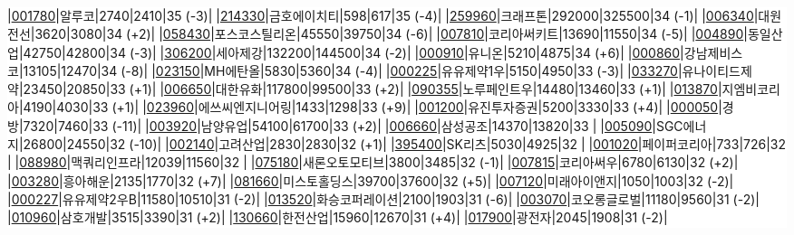 |[001780](https://finance.daum.net/quotes/A001780)|알루코|2740|2410|35 (-3)|
|[214330](https://finance.daum.net/quotes/A214330)|금호에이치티|598|617|35 (-4)|
|[259960](https://finance.daum.net/quotes/A259960)|크래프톤|292000|325500|34 (-1)|
|[006340](https://finance.daum.net/quotes/A006340)|대원전선|3620|3080|34 (+2)|
|[058430](https://finance.daum.net/quotes/A058430)|포스코스틸리온|45550|39750|34 (-6)|
|[007810](https://finance.daum.net/quotes/A007810)|코리아써키트|13690|11550|34 (-5)|
|[004890](https://finance.daum.net/quotes/A004890)|동일산업|42750|42800|34 (-3)|
|[306200](https://finance.daum.net/quotes/A306200)|세아제강|132200|144500|34 (-2)|
|[000910](https://finance.daum.net/quotes/A000910)|유니온|5210|4875|34 (+6)|
|[000860](https://finance.daum.net/quotes/A000860)|강남제비스코|13105|12470|34 (-8)|
|[023150](https://finance.daum.net/quotes/A023150)|MH에탄올|5830|5360|34 (-4)|
|[000225](https://finance.daum.net/quotes/A000225)|유유제약1우|5150|4950|33 (-3)|
|[033270](https://finance.daum.net/quotes/A033270)|유나이티드제약|23450|20850|33 (+1)|
|[006650](https://finance.daum.net/quotes/A006650)|대한유화|117800|99500|33 (+2)|
|[090355](https://finance.daum.net/quotes/A090355)|노루페인트우|14480|13460|33 (+1)|
|[013870](https://finance.daum.net/quotes/A013870)|지엠비코리아|4190|4030|33 (+1)|
|[023960](https://finance.daum.net/quotes/A023960)|에쓰씨엔지니어링|1433|1298|33 (+9)|
|[001200](https://finance.daum.net/quotes/A001200)|유진투자증권|5200|3330|33 (+4)|
|[000050](https://finance.daum.net/quotes/A000050)|경방|7320|7460|33 (-11)|
|[003920](https://finance.daum.net/quotes/A003920)|남양유업|54100|61700|33 (+2)|
|[006660](https://finance.daum.net/quotes/A006660)|삼성공조|14370|13820|33 |
|[005090](https://finance.daum.net/quotes/A005090)|SGC에너지|26800|24550|32 (-10)|
|[002140](https://finance.daum.net/quotes/A002140)|고려산업|2830|2830|32 (+1)|
|[395400](https://finance.daum.net/quotes/A395400)|SK리츠|5030|4925|32 |
|[001020](https://finance.daum.net/quotes/A001020)|페이퍼코리아|733|726|32 |
|[088980](https://finance.daum.net/quotes/A088980)|맥쿼리인프라|12039|11560|32 |
|[075180](https://finance.daum.net/quotes/A075180)|새론오토모티브|3800|3485|32 (-1)|
|[007815](https://finance.daum.net/quotes/A007815)|코리아써우|6780|6130|32 (+2)|
|[003280](https://finance.daum.net/quotes/A003280)|흥아해운|2135|1770|32 (+7)|
|[081660](https://finance.daum.net/quotes/A081660)|미스토홀딩스|39700|37600|32 (+5)|
|[007120](https://finance.daum.net/quotes/A007120)|미래아이앤지|1050|1003|32 (-2)|
|[000227](https://finance.daum.net/quotes/A000227)|유유제약2우B|11580|10510|31 (-2)|
|[013520](https://finance.daum.net/quotes/A013520)|화승코퍼레이션|2100|1903|31 (-6)|
|[003070](https://finance.daum.net/quotes/A003070)|코오롱글로벌|11180|9560|31 (-2)|
|[010960](https://finance.daum.net/quotes/A010960)|삼호개발|3515|3390|31 (+2)|
|[130660](https://finance.daum.net/quotes/A130660)|한전산업|15960|12670|31 (+4)|
|[017900](https://finance.daum.net/quotes/A017900)|광전자|2045|1908|31 (-2)|
